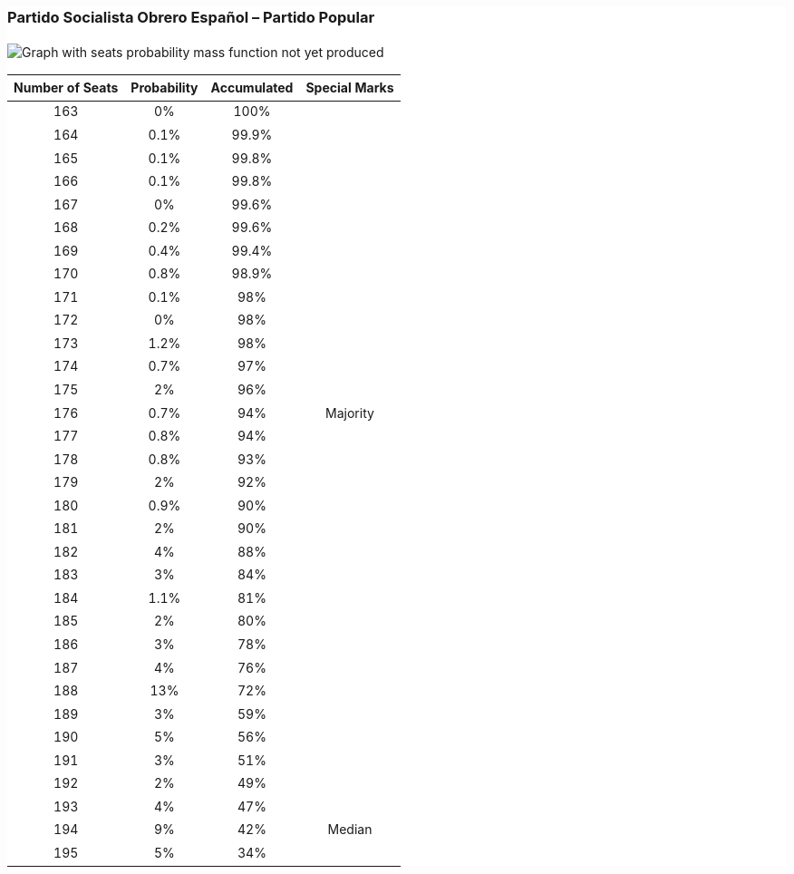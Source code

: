 ### Partido Socialista Obrero Español – Partido Popular

![Graph with seats probability mass function not yet produced](2018-10-30-GESOP-coalitions-seats-pmf-psoe–pp.png "Seats Probability Mass Function")

| Number of Seats | Probability | Accumulated | Special Marks |
|:---------------:|:-----------:|:-----------:|:-------------:|
| 163 | 0% | 100% |  |
| 164 | 0.1% | 99.9% |  |
| 165 | 0.1% | 99.8% |  |
| 166 | 0.1% | 99.8% |  |
| 167 | 0% | 99.6% |  |
| 168 | 0.2% | 99.6% |  |
| 169 | 0.4% | 99.4% |  |
| 170 | 0.8% | 98.9% |  |
| 171 | 0.1% | 98% |  |
| 172 | 0% | 98% |  |
| 173 | 1.2% | 98% |  |
| 174 | 0.7% | 97% |  |
| 175 | 2% | 96% |  |
| 176 | 0.7% | 94% | Majority |
| 177 | 0.8% | 94% |  |
| 178 | 0.8% | 93% |  |
| 179 | 2% | 92% |  |
| 180 | 0.9% | 90% |  |
| 181 | 2% | 90% |  |
| 182 | 4% | 88% |  |
| 183 | 3% | 84% |  |
| 184 | 1.1% | 81% |  |
| 185 | 2% | 80% |  |
| 186 | 3% | 78% |  |
| 187 | 4% | 76% |  |
| 188 | 13% | 72% |  |
| 189 | 3% | 59% |  |
| 190 | 5% | 56% |  |
| 191 | 3% | 51% |  |
| 192 | 2% | 49% |  |
| 193 | 4% | 47% |  |
| 194 | 9% | 42% | Median |
| 195 | 5% | 34% |  |